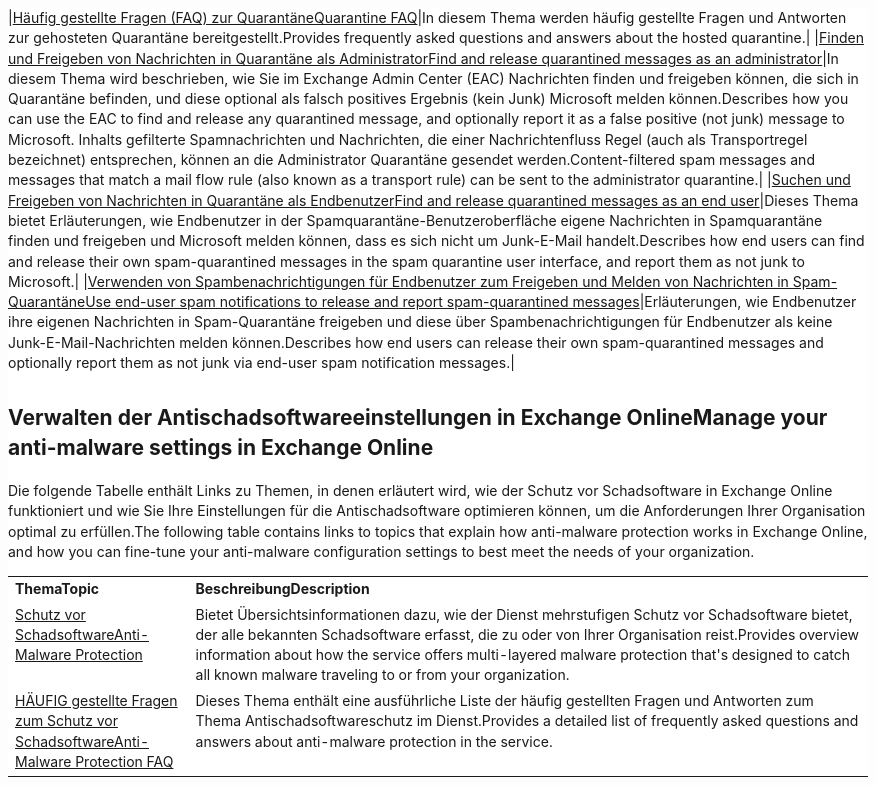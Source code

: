 |[<span data-ttu-id="0eec9-155">Häufig gestellte Fragen (FAQ) zur Quarantäne</span><span class="sxs-lookup"><span data-stu-id="0eec9-155">Quarantine FAQ</span></span>](https://go.microsoft.com/fwlink/?LinkId=404191)|<span data-ttu-id="0eec9-156">In diesem Thema werden häufig gestellte Fragen und Antworten zur gehosteten Quarantäne bereitgestellt.</span><span class="sxs-lookup"><span data-stu-id="0eec9-156">Provides frequently asked questions and answers about the hosted quarantine.</span></span>|
|[<span data-ttu-id="0eec9-157">Finden und Freigeben von Nachrichten in Quarantäne als Administrator</span><span class="sxs-lookup"><span data-stu-id="0eec9-157">Find and release quarantined messages as an administrator</span></span>](https://go.microsoft.com/fwlink/?LinkId=404192)|<span data-ttu-id="0eec9-158">In diesem Thema wird beschrieben, wie Sie im Exchange Admin Center (EAC) Nachrichten finden und freigeben können, die sich in Quarantäne befinden, und diese optional als falsch positives Ergebnis (kein Junk) Microsoft melden können.</span><span class="sxs-lookup"><span data-stu-id="0eec9-158">Describes how you can use the EAC to find and release any quarantined message, and optionally report it as a false positive (not junk) message to Microsoft.</span></span> <span data-ttu-id="0eec9-159">Inhalts gefilterte Spamnachrichten und Nachrichten, die einer Nachrichtenfluss Regel (auch als Transportregel bezeichnet) entsprechen, können an die Administrator Quarantäne gesendet werden.</span><span class="sxs-lookup"><span data-stu-id="0eec9-159">Content-filtered spam messages and messages that match a mail flow rule  (also known as a transport rule) can be sent to the administrator quarantine.</span></span>|
|[<span data-ttu-id="0eec9-160">Suchen und Freigeben von Nachrichten in Quarantäne als Endbenutzer</span><span class="sxs-lookup"><span data-stu-id="0eec9-160">Find and release quarantined messages as an end user</span></span>](https://go.microsoft.com/fwlink/?LinkId=404193)|<span data-ttu-id="0eec9-161">Dieses Thema bietet Erläuterungen, wie Endbenutzer in der Spamquarantäne-Benutzeroberfläche eigene Nachrichten in Spamquarantäne finden und freigeben und Microsoft melden können, dass es sich nicht um Junk-E-Mail handelt.</span><span class="sxs-lookup"><span data-stu-id="0eec9-161">Describes how end users can find and release their own spam-quarantined messages in the spam quarantine user interface, and report them as not junk to Microsoft.</span></span>|
|[<span data-ttu-id="0eec9-162">Verwenden von Spambenachrichtigungen für Endbenutzer zum Freigeben und Melden von Nachrichten in Spam-Quarantäne</span><span class="sxs-lookup"><span data-stu-id="0eec9-162">Use end-user spam notifications to release and report spam-quarantined messages</span></span>](https://go.microsoft.com/fwlink/?LinkId=404194)|<span data-ttu-id="0eec9-163">Erläuterungen, wie Endbenutzer ihre eigenen Nachrichten in Spam-Quarantäne freigeben und diese über Spambenachrichtigungen für Endbenutzer als keine Junk-E-Mail-Nachrichten melden können.</span><span class="sxs-lookup"><span data-stu-id="0eec9-163">Describes how end users can release their own spam-quarantined messages and optionally report them as not junk via end-user spam notification messages.</span></span>|
   
## <a name="manage-your-anti-malware-settings-in-exchange-online"></a><span data-ttu-id="0eec9-164">Verwalten der Antischadsoftwareeinstellungen in Exchange Online</span><span class="sxs-lookup"><span data-stu-id="0eec9-164">Manage your anti-malware settings in Exchange Online</span></span>

<span data-ttu-id="0eec9-165">Die folgende Tabelle enthält Links zu Themen, in denen erläutert wird, wie der Schutz vor Schadsoftware in Exchange Online funktioniert und wie Sie Ihre Einstellungen für die Antischadsoftware optimieren können, um die Anforderungen Ihrer Organisation optimal zu erfüllen.</span><span class="sxs-lookup"><span data-stu-id="0eec9-165">The following table contains links to topics that explain how anti-malware protection works in Exchange Online, and how you can fine-tune your anti-malware configuration settings to best meet the needs of your organization.</span></span>
  
|||
|:-----|:-----|
|<span data-ttu-id="0eec9-166">**Thema**</span><span class="sxs-lookup"><span data-stu-id="0eec9-166">**Topic**</span></span>|<span data-ttu-id="0eec9-167">**Beschreibung**</span><span class="sxs-lookup"><span data-stu-id="0eec9-167">**Description**</span></span>|
|[<span data-ttu-id="0eec9-168">Schutz vor Schadsoftware</span><span class="sxs-lookup"><span data-stu-id="0eec9-168">Anti-Malware Protection</span></span>](https://go.microsoft.com/fwlink/?LinkId=404202)|<span data-ttu-id="0eec9-169">Bietet Übersichtsinformationen dazu, wie der Dienst mehrstufigen Schutz vor Schadsoftware bietet, der alle bekannten Schadsoftware erfasst, die zu oder von Ihrer Organisation reist.</span><span class="sxs-lookup"><span data-stu-id="0eec9-169">Provides overview information about how the service offers multi-layered malware protection that's designed to catch all known malware traveling to or from your organization.</span></span>|
|[<span data-ttu-id="0eec9-170">HÄUFIG gestellte Fragen zum Schutz vor Schadsoftware</span><span class="sxs-lookup"><span data-stu-id="0eec9-170">Anti-Malware Protection FAQ</span></span>](https://go.microsoft.com/fwlink/?LinkId=404203)|<span data-ttu-id="0eec9-171">Dieses Thema enthält eine ausführliche Liste der häufig gestellten Fragen und Antworten zum Thema Antischadsoftwareschutz im Dienst.</span><span class="sxs-lookup"><span data-stu-id="0eec9-171">Provides a detailed list of frequently asked questions and answers about anti-malware protection in the service.</span></span>|